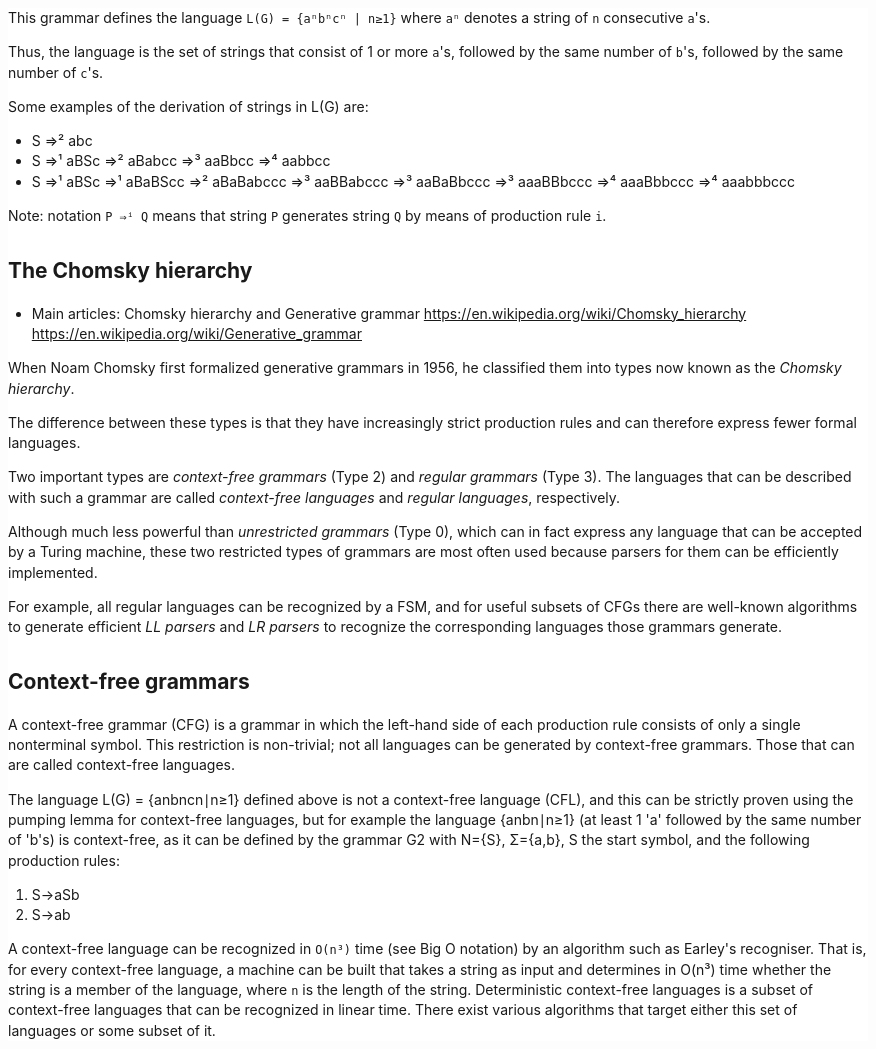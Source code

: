 This grammar defines the language `L(G) = {aⁿbⁿcⁿ | n≥1}` where `aⁿ` denotes a string of `n` consecutive `a`'s.

Thus, the language is the set of strings that consist of 1 or more `a`'s, followed by the same number of `b`'s, followed by the same number of `c`'s.

Some examples of the derivation of strings in L(G) are:
- S ⇒² abc
- S ⇒¹ aBSc ⇒² aBabcc ⇒³ aaBbcc ⇒⁴ aabbcc
- S ⇒¹ aBSc ⇒¹ aBaBScc ⇒² aBaBabccc ⇒³ aaBBabccc ⇒³ aaBaBbccc ⇒³ aaaBBbccc 
    ⇒⁴ aaaBbbccc ⇒⁴ aaabbbccc

Note: notation `P ⇒ⁱ Q` means that string `P` generates string `Q` by means of production rule `i`.

## The Chomsky hierarchy

* Main articles: Chomsky hierarchy and Generative grammar
  https://en.wikipedia.org/wiki/Chomsky_hierarchy
  https://en.wikipedia.org/wiki/Generative_grammar

When Noam Chomsky first formalized generative grammars in 1956, he classified them into types now known as the *Chomsky hierarchy*.

The difference between these types is that they have increasingly strict production rules and can therefore express fewer formal languages.

Two important types are *context-free grammars* (Type 2) and *regular grammars* (Type 3). The languages that can be described with such a grammar are called *context-free languages* and *regular languages*, respectively.

Although much less powerful than *unrestricted grammars* (Type 0), which can in fact express any language that can be accepted by a Turing machine, these two restricted types of grammars are most often used because parsers for them can be efficiently implemented.

For example, all regular languages can be recognized by a FSM, and for useful subsets of CFGs there are well-known algorithms to generate efficient *LL parsers* and *LR parsers* to recognize the corresponding languages those grammars generate.

## Context-free grammars

A context-free grammar (CFG) is a grammar in which the left-hand side of each production rule consists of only a single nonterminal symbol. This restriction is non-trivial; not all languages can be generated by context-free grammars. Those that can are called context-free languages.

The language L(G) = {anbncn∣n≥1} defined above is not a context-free language (CFL), and this can be strictly proven using the pumping lemma for context-free languages, but for example the language {anbn∣n≥1} (at least 1 'a' followed by the same number of 'b's) is context-free, as it can be defined by the grammar G2 with N={S}, Σ={a,b}, S the start symbol, and the following production rules:
1. S→aSb
2. S→ab

A context-free language can be recognized in `O(n³)` time (see Big O notation) by an algorithm such as Earley's recogniser. That is, for every context-free language, a machine can be built that takes a string as input and determines in O(n³) time whether the string is a member of the language, where `n` is the length of the string. Deterministic context-free languages is a subset of context-free languages that can be recognized in linear time. There exist various algorithms that target either this set of languages or some subset of it.
